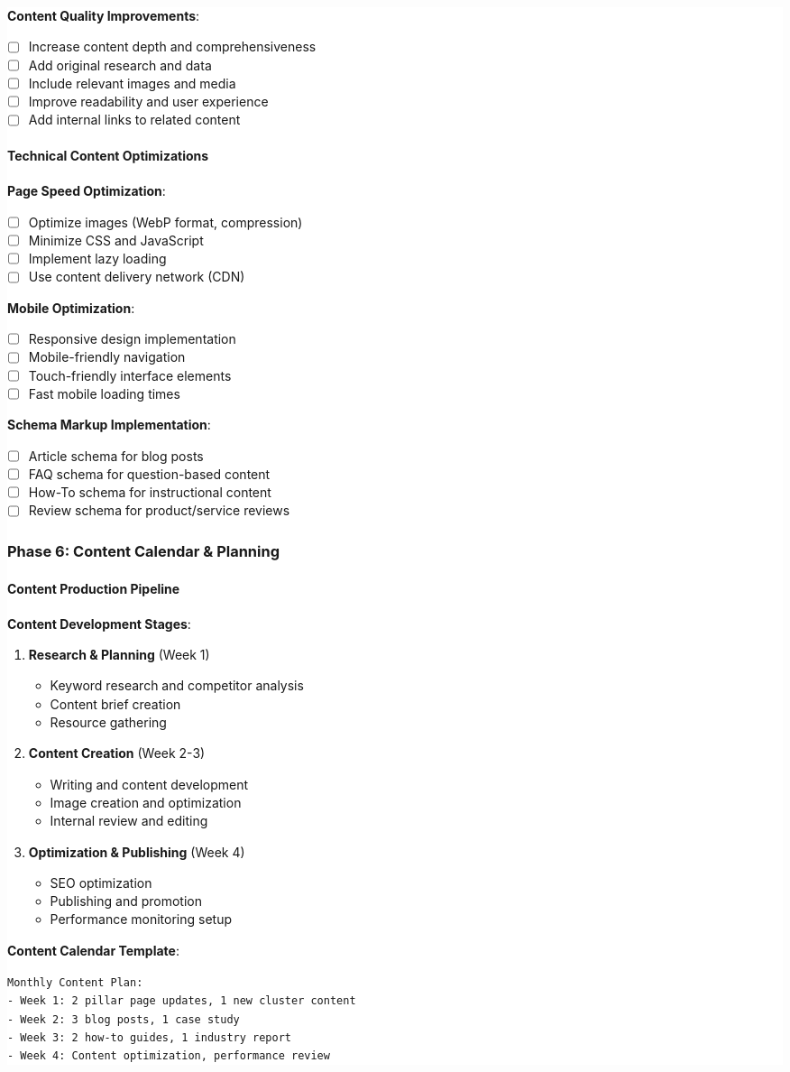 **Content Quality Improvements**:
- [ ] Increase content depth and comprehensiveness
- [ ] Add original research and data
- [ ] Include relevant images and media
- [ ] Improve readability and user experience
- [ ] Add internal links to related content

#### Technical Content Optimizations
**Page Speed Optimization**:
- [ ] Optimize images (WebP format, compression)
- [ ] Minimize CSS and JavaScript
- [ ] Implement lazy loading
- [ ] Use content delivery network (CDN)

**Mobile Optimization**:
- [ ] Responsive design implementation
- [ ] Mobile-friendly navigation
- [ ] Touch-friendly interface elements
- [ ] Fast mobile loading times

**Schema Markup Implementation**:
- [ ] Article schema for blog posts
- [ ] FAQ schema for question-based content
- [ ] How-To schema for instructional content
- [ ] Review schema for product/service reviews

### Phase 6: Content Calendar & Planning

#### Content Production Pipeline
**Content Development Stages**:
1. **Research & Planning** (Week 1)
   - Keyword research and competitor analysis
   - Content brief creation
   - Resource gathering

2. **Content Creation** (Week 2-3)
   - Writing and content development
   - Image creation and optimization
   - Internal review and editing

3. **Optimization & Publishing** (Week 4)
   - SEO optimization
   - Publishing and promotion
   - Performance monitoring setup

**Content Calendar Template**:
```
Monthly Content Plan:
- Week 1: 2 pillar page updates, 1 new cluster content
- Week 2: 3 blog posts, 1 case study
- Week 3: 2 how-to guides, 1 industry report
- Week 4: Content optimization, performance review
```
